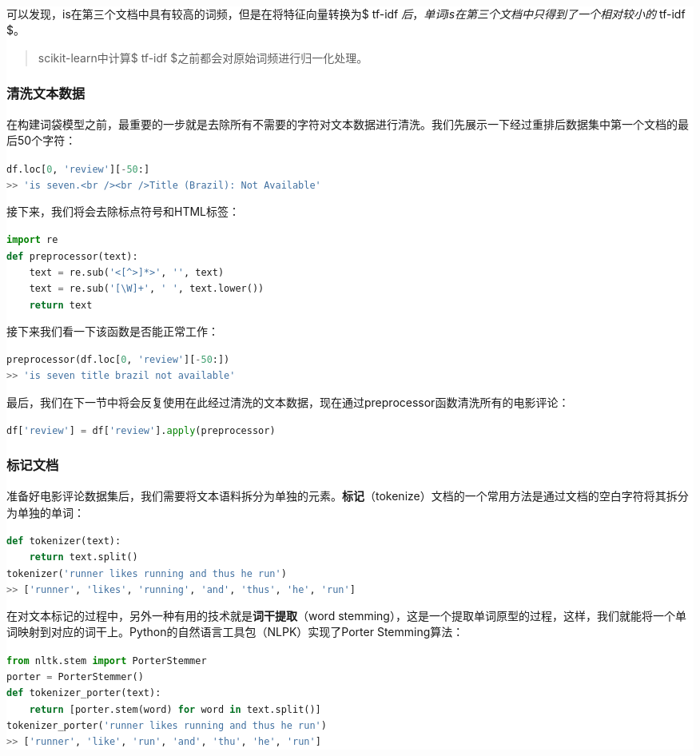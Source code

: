 可以发现，is在第三个文档中具有较高的词频，但是在将特征向量转换为$ tf-idf $后，单词is在第三个文档中只得到了一个相对较小的$ tf-idf $。

> scikit-learn中计算$ tf-idf $之前都会对原始词频进行归一化处理。

### 清洗文本数据

在构建词袋模型之前，最重要的一步就是去除所有不需要的字符对文本数据进行清洗。我们先展示一下经过重排后数据集中第一个文档的最后50个字符：

```python
df.loc[0, 'review'][-50:]
>> 'is seven.<br /><br />Title (Brazil): Not Available'
```

接下来，我们将会去除标点符号和HTML标签：

```python
import re
def preprocessor(text):
    text = re.sub('<[^>]*>', '', text)
    text = re.sub('[\W]+', ' ', text.lower())
    return text
```

接下来我们看一下该函数是否能正常工作：

```python
preprocessor(df.loc[0, 'review'][-50:])
>> 'is seven title brazil not available'
```

最后，我们在下一节中将会反复使用在此经过清洗的文本数据，现在通过preprocessor函数清洗所有的电影评论：

```python
df['review'] = df['review'].apply(preprocessor)
```

### 标记文档

准备好电影评论数据集后，我们需要将文本语料拆分为单独的元素。**标记**（tokenize）文档的一个常用方法是通过文档的空白字符将其拆分为单独的单词：

```python
def tokenizer(text):
    return text.split()
tokenizer('runner likes running and thus he run')
>> ['runner', 'likes', 'running', 'and', 'thus', 'he', 'run']
```

在对文本标记的过程中，另外一种有用的技术就是**词干提取**（word stemming），这是一个提取单词原型的过程，这样，我们就能将一个单词映射到对应的词干上。Python的自然语言工具包（NLPK）实现了Porter Stemming算法：

```python
from nltk.stem import PorterStemmer
porter = PorterStemmer()
def tokenizer_porter(text):
    return [porter.stem(word) for word in text.split()]
tokenizer_porter('runner likes running and thus he run')
>> ['runner', 'like', 'run', 'and', 'thu', 'he', 'run']
```
